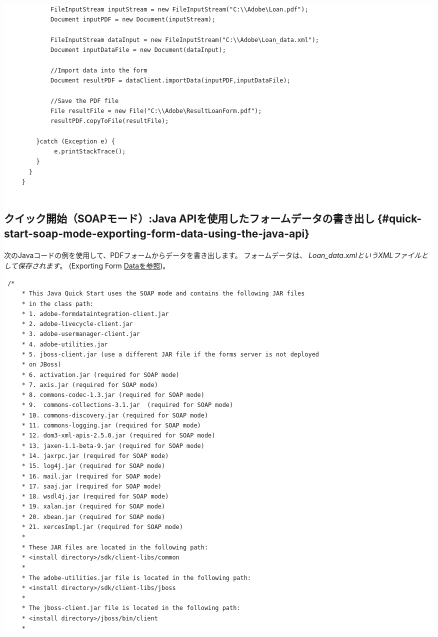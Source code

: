```as3
             FileInputStream inputStream = new FileInputStream("C:\\Adobe\Loan.pdf");
             Document inputPDF = new Document(inputStream);
 
             FileInputStream dataInput = new FileInputStream("C:\\Adobe\Loan_data.xml");
             Document inputDataFile = new Document(dataInput);
 
             //Import data into the form
             Document resultPDF = dataClient.importData(inputPDF,inputDataFile);
 
             //Save the PDF file
             File resultFile = new File("C:\\Adobe\ResultLoanForm.pdf");
             resultPDF.copyToFile(resultFile);
 
         }catch (Exception e) {
              e.printStackTrace();
         }
       }
     }
 
```

## クイック開始（SOAPモード）:Java APIを使用したフォームデータの書き出し {#quick-start-soap-mode-exporting-form-data-using-the-java-api}

次のJavaコードの例を使用して、PDFフォームからデータを書き出します。 フォームデータは、 *Loan_data.xmlというXMLファイルとして保存されます*。 (Exporting Form [Dataを参照](/help/forms/developing/importing-exporting-data.md#exporting-form-data))。

```as3
 /*
     * This Java Quick Start uses the SOAP mode and contains the following JAR files
     * in the class path:
     * 1. adobe-formdataintegration-client.jar
     * 2. adobe-livecycle-client.jar
     * 3. adobe-usermanager-client.jar
     * 4. adobe-utilities.jar
     * 5. jboss-client.jar (use a different JAR file if the forms server is not deployed
     * on JBoss)
     * 6. activation.jar (required for SOAP mode)
     * 7. axis.jar (required for SOAP mode)
     * 8. commons-codec-1.3.jar (required for SOAP mode)
     * 9.  commons-collections-3.1.jar  (required for SOAP mode)
     * 10. commons-discovery.jar (required for SOAP mode)
     * 11. commons-logging.jar (required for SOAP mode)
     * 12. dom3-xml-apis-2.5.0.jar (required for SOAP mode)
     * 13. jaxen-1.1-beta-9.jar (required for SOAP mode)
     * 14. jaxrpc.jar (required for SOAP mode)
     * 15. log4j.jar (required for SOAP mode)
     * 16. mail.jar (required for SOAP mode)
     * 17. saaj.jar (required for SOAP mode)
     * 18. wsdl4j.jar (required for SOAP mode)
     * 19. xalan.jar (required for SOAP mode)
     * 20. xbean.jar (required for SOAP mode)
     * 21. xercesImpl.jar (required for SOAP mode)
     *
     * These JAR files are located in the following path:
     * <install directory>/sdk/client-libs/common
     *
     * The adobe-utilities.jar file is located in the following path:
     * <install directory>/sdk/client-libs/jboss
     *
     * The jboss-client.jar file is located in the following path:
     * <install directory>/jboss/bin/client
     *
```